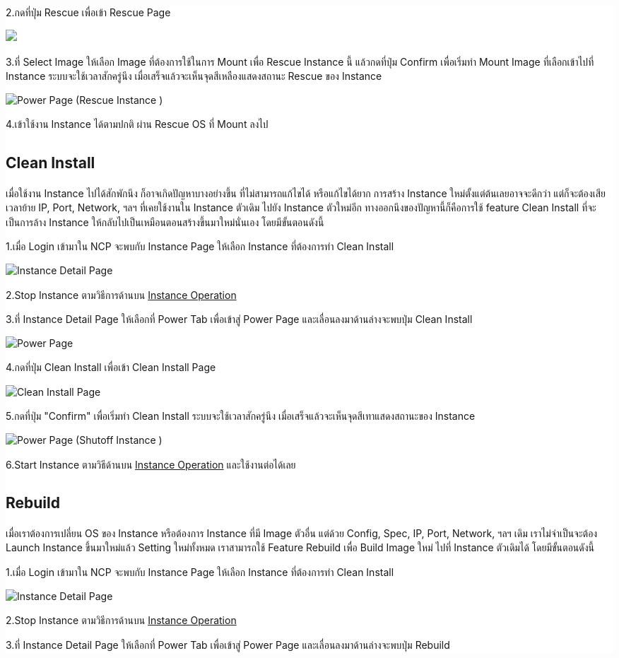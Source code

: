 2.กดที่ปุ่ม Rescue เพื่อเข้า Rescue Page

![](../.gitbook/assets/rescue01.png)

3.ที่ Select Image ให้เลือก Image ที่ต้องการใช้ในการ Mount เพื่อ Rescue Instance นี้ แล้วกดที่ปุ่ม Confirm เพื่อเริ่มทำ Mount Image ที่เลือกเข้าไปที่ Instance ระบบจะใช้เวลาสักครู่นึง เมื่อเสร็จแล้วจะเห็นจุดสีเหลืองแสดงสถานะ Rescue ของ Instance

![Power Page \(Rescue Instance \)](../.gitbook/assets/rescue02.png)

4.เข้าใช้งาน Instance ได้ตามปกติ ผ่าน Rescue OS ที่ Mount ลงไป

## Clean Install

เมื่อใช้งาน Instance ไปได้สักพักนึง ก็อาจเกิดปัญหาบางอย่างขึ้น ที่ไม่สามารถแก้ไขได้ หรือแก้ไขได้ยาก การสร้าง Instance ใหม่ตั้งแต่ต้นเลยอาจจะดีกว่า แต่ก็จะต้องเสียเวลาย้าย IP, Port, Network, ฯลฯ ที่เคยใช้งานใน Instance ตัวเดิม ไปยัง Instance ตัวใหม่อีก ทางออกนึงของปัญหานี้ก็คือการใช้ feature Clean Install ที่จะเป็นการล้าง Instance ให้กลับไปเป็นเหมือนตอนสร้างขึ้นมาใหม่นั่นเอง โดยมีขั้นตอนดังนี้

1.เมื่อ Login เข้ามาใน NCP จะพบกับ Instance Page ให้เลือก Instance ที่ต้องการทำ Clean Install

![Instance Detail Page](../.gitbook/assets/cleaninstall02_6.png)

2.Stop Instance ตามวิธีการด้านบน [Instance Operation](instances-management.md#stop)

3.ที่ Instance Detail Page ให้เลือกที่ Power Tab เพื่อเข้าสู่ Power Page และเลื่อนลงมาด้านล่างจะพบปุ่ม Clean Install

![Power Page](../.gitbook/assets/cleaninstall06.png)

4.กดที่ปุ่ม Clean Install เพื่อเข้า Clean Install Page

![Clean Install Page](../.gitbook/assets/cleaninstall07.png)

5.กดที่ปุ่ม "Confirm" เพื่อเริ่มทำ Clean Install ระบบจะใช้เวลาสักครู่นึง เมื่อเสร็จแล้วจะเห็นจุดสีเทาแสดงสถานะของ Instance

![Power Page \(Shutoff Instance \)](../.gitbook/assets/cleaninstall09_4.png)

6.Start Instance ตามวิธีด้านบน [Instance Operation](instances-management.md#start) และใช้งานต่อได้เลย

## Rebuild

เมื่อเราต้องการเปลี่ยน OS ของ Instance หรือต้องการ Instance ที่มี Image ตัวอื่น แต่ด้วย Config, Spec, IP, Port, Network, ฯลฯ เดิม เราไม่จำเป็นจะต้อง Launch Instance ขึ้นมาใหม่แล้ว Setting ใหม่ทั้งหมด เราสามารถใช้ Feature Rebuild เพื่อ Build Image ใหม่ ไปที่ Instance ตัวเดิมได้ โดยมีขั้นตอนดังนี้

1.เมื่อ Login เข้ามาใน NCP จะพบกับ Instance Page ให้เลือก Instance ที่ต้องการทำ Clean Install

![Instance Detail Page](../.gitbook/assets/cleaninstall02_7.png)

2.Stop Instance ตามวิธีการด้านบน [Instance Operation](instances-management.md#stop)

3.ที่ Instance Detail Page ให้เลือกที่ Power Tab เพื่อเข้าสู่ Power Page และเลื่อนลงมาด้านล่างจะพบปุ่ม Rebuild
